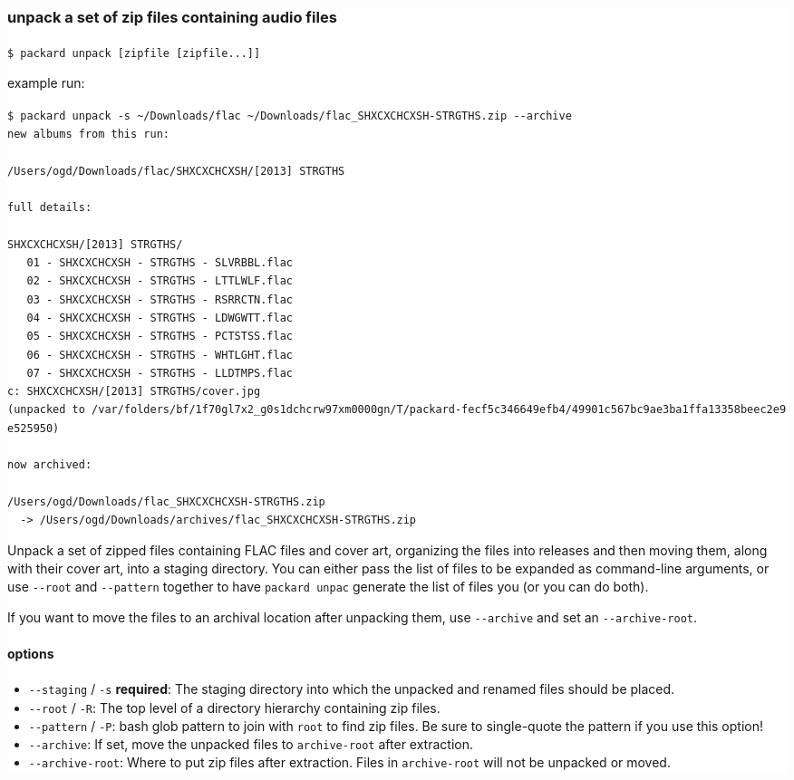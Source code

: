 ### unpack a set of zip files containing audio files

```
$ packard unpack [zipfile [zipfile...]]
```

example run:

```
$ packard unpack -s ~/Downloads/flac ~/Downloads/flac_SHXCXCHCXSH-STRGTHS.zip --archive
new albums from this run:

/Users/ogd/Downloads/flac/SHXCXCHCXSH/[2013] STRGTHS

full details:

SHXCXCHCXSH/[2013] STRGTHS/
   01 - SHXCXCHCXSH - STRGTHS - SLVRBBL.flac
   02 - SHXCXCHCXSH - STRGTHS - LTTLWLF.flac
   03 - SHXCXCHCXSH - STRGTHS - RSRRCTN.flac
   04 - SHXCXCHCXSH - STRGTHS - LDWGWTT.flac
   05 - SHXCXCHCXSH - STRGTHS - PCTSTSS.flac
   06 - SHXCXCHCXSH - STRGTHS - WHTLGHT.flac
   07 - SHXCXCHCXSH - STRGTHS - LLDTMPS.flac
c: SHXCXCHCXSH/[2013] STRGTHS/cover.jpg
(unpacked to /var/folders/bf/1f70gl7x2_g0s1dchcrw97xm0000gn/T/packard-fecf5c346649efb4/49901c567bc9ae3ba1ffa13358beec2e9e525950)

now archived:

/Users/ogd/Downloads/flac_SHXCXCHCXSH-STRGTHS.zip
  -> /Users/ogd/Downloads/archives/flac_SHXCXCHCXSH-STRGTHS.zip
```

Unpack a set of zipped files containing FLAC files and cover art,
organizing the files into releases and then moving them, along with
their cover art, into a staging directory. You can either pass the list
of files to be expanded as command-line arguments, or use `--root` and
`--pattern` together to have `packard unpac` generate the list of files
you (or you can do both).

If you want to move the files to an archival location after unpacking them,
use `--archive` and set an `--archive-root`.

#### options

* `--staging` / `-s` **required**: The staging directory into which the
  unpacked and renamed files should be placed.
* `--root` / `-R`: The top level of a directory hierarchy containing zip
  files.
* `--pattern` / `-P`: bash glob pattern to join with `root` to find zip files.
  Be sure to single-quote the pattern if you use this option!
* `--archive`: If set, move the unpacked files to `archive-root` after
  extraction.
* `--archive-root`: Where to put zip files after extraction. Files in
  `archive-root` will not be unpacked or moved.
